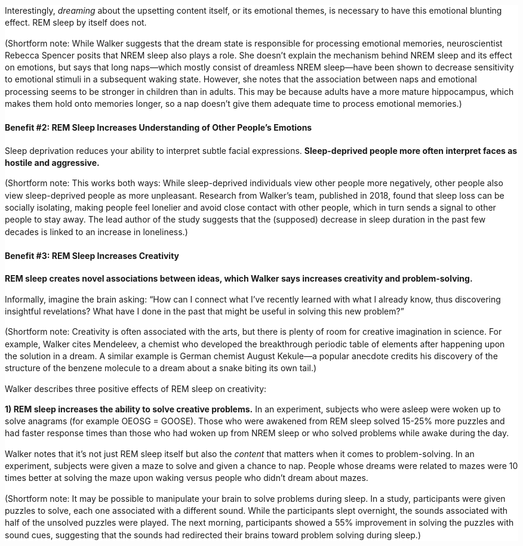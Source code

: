 

Interestingly, _dreaming_ about the upsetting content itself, or its emotional themes, is necessary to have this emotional blunting effect. REM sleep by itself does not.

(Shortform note: While Walker suggests that the dream state is responsible for processing emotional memories, neuroscientist Rebecca Spencer posits that NREM sleep also plays a role. She doesn’t explain the mechanism behind NREM sleep and its effect on emotions, but says that long naps—which mostly consist of dreamless NREM sleep—have been shown to decrease sensitivity to emotional stimuli in a subsequent waking state. However, she notes that the association between naps and emotional processing seems to be stronger in children than in adults. This may be because adults have a more mature hippocampus, which makes them hold onto memories longer, so a nap doesn’t give them adequate time to process emotional memories.)

#### Benefit #2: REM Sleep Increases Understanding of Other People’s Emotions

Sleep deprivation reduces your ability to interpret subtle facial expressions. **Sleep-deprived people more often interpret faces as hostile and aggressive.**

(Shortform note: This works both ways: While sleep-deprived individuals view other people more negatively, other people also view sleep-deprived people as more unpleasant. Research from Walker’s team, published in 2018, found that sleep loss can be socially isolating, making people feel lonelier and avoid close contact with other people, which in turn sends a signal to other people to stay away. The lead author of the study suggests that the (supposed) decrease in sleep duration in the past few decades is linked to an increase in loneliness.)

#### Benefit #3: REM Sleep Increases Creativity

**REM sleep creates novel associations between ideas, which Walker says increases creativity and problem-solving.**

Informally, imagine the brain asking: “How can I connect what I’ve recently learned with what I already know, thus discovering insightful revelations? What have I done in the past that might be useful in solving this new problem?”

(Shortform note: Creativity is often associated with the arts, but there is plenty of room for creative imagination in science. For example, Walker cites Mendeleev, a chemist who developed the breakthrough periodic table of elements after happening upon the solution in a dream. A similar example is German chemist August Kekule—a popular anecdote credits his discovery of the structure of the benzene molecule to a dream about a snake biting its own tail.)

Walker describes three positive effects of REM sleep on creativity:

**1) REM sleep increases the ability to solve creative problems.** In an experiment, subjects who were asleep were woken up to solve anagrams (for example OEOSG = GOOSE). Those who were awakened from REM sleep solved 15-25% more puzzles and had faster response times than those who had woken up from NREM sleep or who solved problems while awake during the day.

Walker notes that it’s not just REM sleep itself but also the _content_ that matters when it comes to problem-solving. In an experiment, subjects were given a maze to solve and given a chance to nap. People whose dreams were related to mazes were 10 times better at solving the maze upon waking versus people who didn’t dream about mazes.

(Shortform note: It may be possible to manipulate your brain to solve problems during sleep. In a study, participants were given puzzles to solve, each one associated with a different sound. While the participants slept overnight, the sounds associated with half of the unsolved puzzles were played. The next morning, participants showed a 55% improvement in solving the puzzles with sound cues, suggesting that the sounds had redirected their brains toward problem solving during sleep.)

